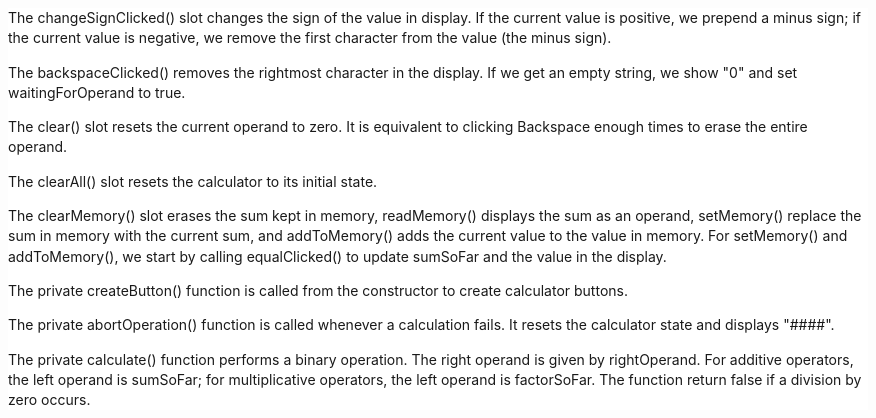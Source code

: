 The changeSignClicked() slot changes the sign of the value in display. If the current value is positive, we prepend a minus sign; if the current value is negative, we remove the first character from the value (the minus sign).

The backspaceClicked() removes the rightmost character in the display. If we get an empty string, we show "0" and set waitingForOperand to true.

The clear() slot resets the current operand to zero. It is equivalent to clicking Backspace enough times to erase the entire operand.

The clearAll() slot resets the calculator to its initial state.

The clearMemory() slot erases the sum kept in memory, readMemory() displays the sum as an operand, setMemory() replace the sum in memory with the current sum, and addToMemory() adds the current value to the value in memory. For setMemory() and addToMemory(), we start by calling equalClicked() to update sumSoFar and the value in the display.

The private createButton() function is called from the constructor to create calculator buttons.

The private abortOperation() function is called whenever a calculation fails. It resets the calculator state and displays "####".

The private calculate() function performs a binary operation. The right operand is given by rightOperand. For additive operators, the left operand is sumSoFar; for multiplicative operators, the left operand is factorSoFar. The function return false if a division by zero occurs.
